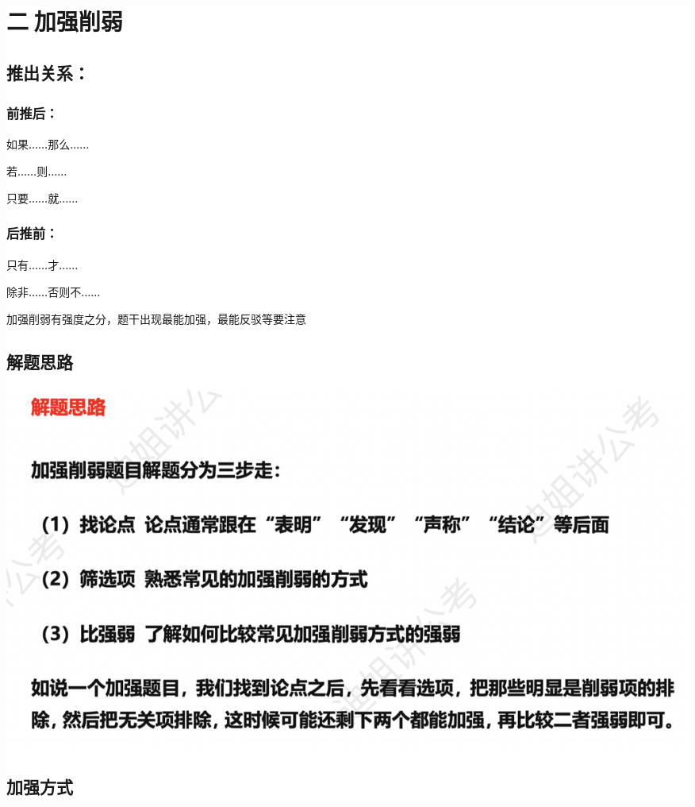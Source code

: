 # 二 加强削弱

## 推出关系：

### 前推后：

如果……那么……

若……则……

只要……就……

### 后推前：

只有……才……

除非……否则不……



加强削弱有强度之分，题干出现最能加强，最能反驳等要注意

## 解题思路

![image-20220813175708619](./assets/image-20220813175708619.png)

## 加强方式
